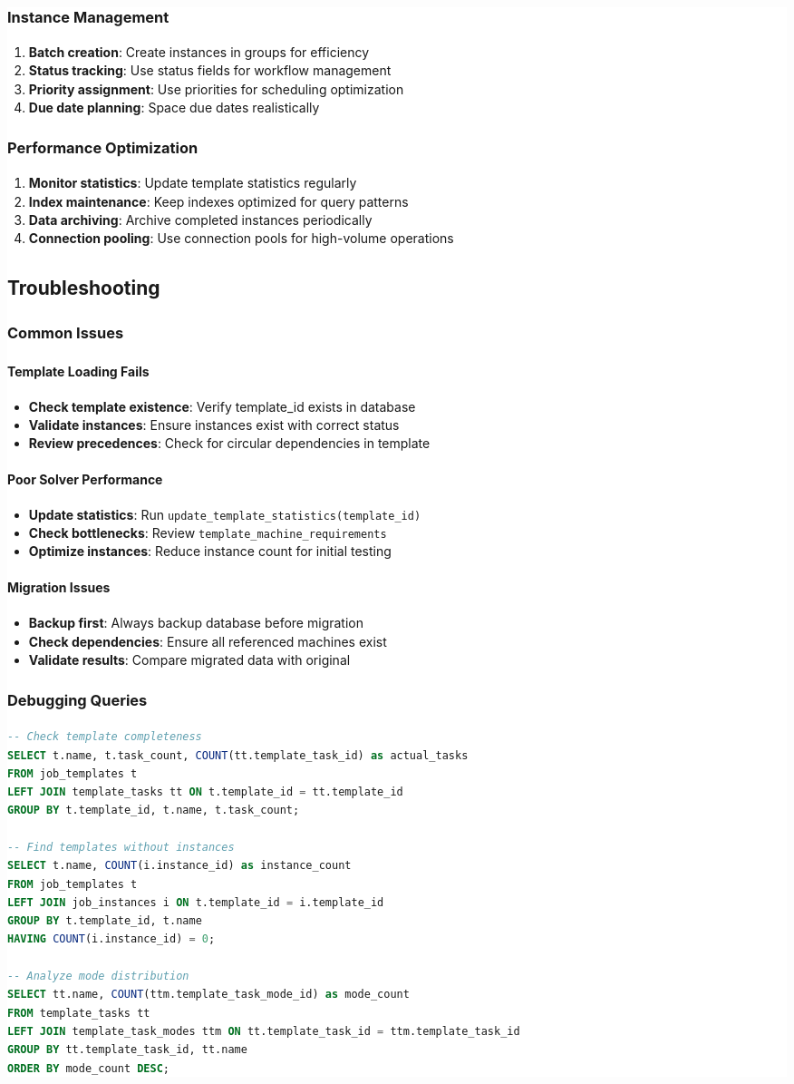 ### Instance Management
1. **Batch creation**: Create instances in groups for efficiency
2. **Status tracking**: Use status fields for workflow management
3. **Priority assignment**: Use priorities for scheduling optimization
4. **Due date planning**: Space due dates realistically

### Performance Optimization
1. **Monitor statistics**: Update template statistics regularly
2. **Index maintenance**: Keep indexes optimized for query patterns
3. **Data archiving**: Archive completed instances periodically
4. **Connection pooling**: Use connection pools for high-volume operations

## Troubleshooting

### Common Issues

#### Template Loading Fails
- **Check template existence**: Verify template_id exists in database
- **Validate instances**: Ensure instances exist with correct status
- **Review precedences**: Check for circular dependencies in template

#### Poor Solver Performance
- **Update statistics**: Run `update_template_statistics(template_id)`
- **Check bottlenecks**: Review `template_machine_requirements`
- **Optimize instances**: Reduce instance count for initial testing

#### Migration Issues
- **Backup first**: Always backup database before migration
- **Check dependencies**: Ensure all referenced machines exist
- **Validate results**: Compare migrated data with original

### Debugging Queries

```sql
-- Check template completeness
SELECT t.name, t.task_count, COUNT(tt.template_task_id) as actual_tasks
FROM job_templates t
LEFT JOIN template_tasks tt ON t.template_id = tt.template_id
GROUP BY t.template_id, t.name, t.task_count;

-- Find templates without instances
SELECT t.name, COUNT(i.instance_id) as instance_count
FROM job_templates t
LEFT JOIN job_instances i ON t.template_id = i.template_id
GROUP BY t.template_id, t.name
HAVING COUNT(i.instance_id) = 0;

-- Analyze mode distribution
SELECT tt.name, COUNT(ttm.template_task_mode_id) as mode_count
FROM template_tasks tt
LEFT JOIN template_task_modes ttm ON tt.template_task_id = ttm.template_task_id
GROUP BY tt.template_task_id, tt.name
ORDER BY mode_count DESC;
```
